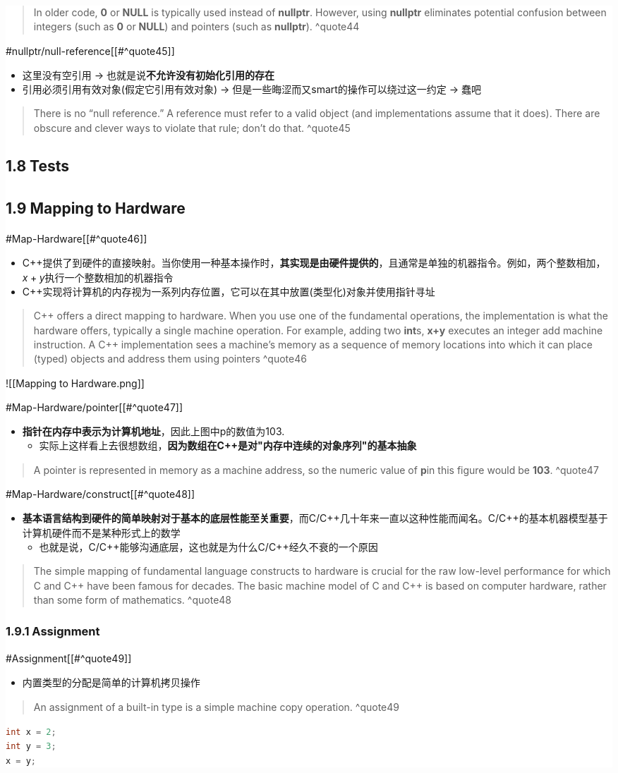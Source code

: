 > In older code, **0** or **NULL** is typically used instead of **nullptr**. However, using **nullptr** eliminates potential confusion between integers (such as **0** or **NULL**) and pointers (such as **nullptr**). ^quote44

#nullptr/null-reference[[#^quote45]]

- 这里没有空引用 -> 也就是说**不允许没有初始化引用的存在**
- 引用必须引用有效对象(假定它引用有效对象) -> 但是一些晦涩而又smart的操作可以绕过这一约定 -> 蠢吧

> There is no “null reference.” A reference must refer to a valid object (and implementations assume that it does). There are obscure and clever ways to violate that rule; don’t do that. ^quote45

## 1.8 Tests

## 1.9 Mapping to Hardware

#Map-Hardware[[#^quote46]]

- C++提供了到硬件的直接映射。当你使用一种基本操作时，**其实现是由硬件提供的**，且通常是单独的机器指令。例如，两个整数相加，$x + y$执行一个整数相加的机器指令
- C++实现将计算机的内存视为一系列内存位置，它可以在其中放置(类型化)对象并使用指针寻址

> C++ offers a direct mapping to hardware. When you use one of the fundamental operations, the implementation is what the hardware offers, typically a single machine operation. For example, adding two **int**s, **x+y** executes an integer add machine instruction.
> A C++ implementation sees a machine’s memory as a sequence of memory locations into which it can place (typed) objects and address them using pointers ^quote46

![[Mapping to Hardware.png]]

#Map-Hardware/pointer[[#^quote47]]

- **指针在内存中表示为计算机地址**，因此上图中p的数值为103.
	- 实际上这样看上去很想数组，**因为数组在C++是对"内存中连续的对象序列"的基本抽象**

> A pointer is represented in memory as a machine address, so the numeric value of **p**in this figure would be **103**. ^quote47

#Map-Hardware/construct[[#^quote48]]

- **基本语言结构到硬件的简单映射对于基本的底层性能至关重要**，而C/C++几十年来一直以这种性能而闻名。C/C++的基本机器模型基于计算机硬件而不是某种形式上的数学
	- 也就是说，C/C++能够沟通底层，这也就是为什么C/C++经久不衰的一个原因

> The simple mapping of fundamental language constructs to hardware is crucial for the raw low-level performance for which C and C++ have been famous for decades. The basic machine model of C and C++ is based on computer hardware, rather than some form of mathematics. ^quote48

### 1.9.1 Assignment

#Assignment[[#^quote49]]

- 内置类型的分配是简单的计算机拷贝操作

> An assignment of a built-in type is a simple machine copy operation. ^quote49

```c++
int x = 2;
int y = 3;
x = y;
```
